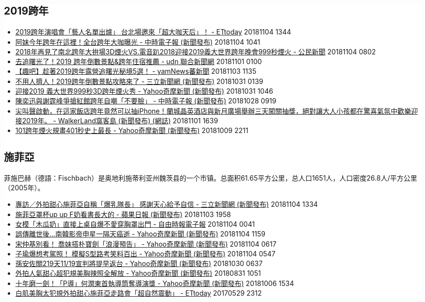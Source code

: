 ## 2019跨年


- [2019跨年演唱會「藝人名單出爐」 台北場邀來「超大咖天后」！ - ETtoday](https://star.ettoday.net/news/1298121 "2019跨年演唱會「藝人名單出爐」 台北場邀來「超大咖天后」！ - ETtoday") 20181104 1344
- [阿妹今年跨年在這裡！全台跨年大咖曝光 - 中時電子報 (新聞發布)](https://www.chinatimes.com/realtimenews/20181104002206-260404 "阿妹今年跨年在這裡！全台跨年大咖曝光 - 中時電子報 (新聞發布)") 20181104 1041
- [2018年再見了南北跨年大拚場3D煙火VS.電音趴2018迎接2019義大世界跨年晚會999秒煙火 - 公民新聞](https://www.peopo.org/news/383291 "2018年再見了南北跨年大拚場3D煙火VS.電音趴2018迎接2019義大世界跨年晚會999秒煙火 - 公民新聞") 20181104 0802
- [去追曙光了！2019 跨年倒數景點&跨年住宿推薦 - udn 聯合新聞網](https://udn.com/news/story/10309/3450202 "去追曙光了！2019 跨年倒數景點&跨年住宿推薦 - udn 聯合新聞網") 20181101 0100
- [【趣吧】趁著2019跨年露營追曙光秘境5選！ - yamNews蕃新聞](https://n.yam.com/Article/20181103479554 "【趣吧】趁著2019跨年露營追曙光秘境5選！ - yamNews蕃新聞") 20181103 1135
- [不用人擠人！2019跨年倒數景點攻略來了 - 三立新聞網 (新聞發布)](https://travel.setn.com/News/449174 "不用人擠人！2019跨年倒數景點攻略來了 - 三立新聞網 (新聞發布)") 20181031 0139
- [迎接2019 義大世界999秒3D跨年煙火秀 - Yahoo奇摩新聞 (新聞發布)](https://tw.news.yahoo.com/%E8%BF%8E%E6%8E%A52019-%E7%BE%A9%E5%A4%A7%E4%B8%96%E7%95%8C999%E7%A7%923d%E8%B7%A8%E5%B9%B4%E7%85%99%E7%81%AB%E7%A7%80-102208058.html "迎接2019 義大世界999秒3D跨年煙火秀 - Yahoo奇摩新聞 (新聞發布)") 20181031 1046
- [陳奕迅與謝霆峰爭搶紅館跨年自嘲「不要臉」 - 中時電子報 (新聞發布)](https://www.chinatimes.com/realtimenews/20181028002086-260404 "陳奕迅與謝霆峰爭搶紅館跨年自嘲「不要臉」 - 中時電子報 (新聞發布)") 20181028 0919
- [尖叫聲啟動，在這家飯店跨年竟然可以抽iPhone！蘭城晶英酒店與新月廣場舉辦三天闖關抽獎，絕對讓大人小孩都在驚喜氣氛中歡樂迎接2019年。 - WalkerLand窩客島 (新聞發布) (網誌)](https://www.walkerland.com.tw/subject/view/205165 "尖叫聲啟動，在這家飯店跨年竟然可以抽iPhone！蘭城晶英酒店與新月廣場舉辦三天闖關抽獎，絕對讓大人小孩都在驚喜氣氛中歡樂迎接2019年。 - WalkerLand窩客島 (新聞發布) (網誌)") 20181101 1639
- [101跨年煙火規畫401秒史上最長 - Yahoo奇摩新聞 (新聞發布)](https://tw.news.yahoo.com/101%E8%B7%A8%E5%B9%B4%E7%85%99%E7%81%AB%E8%A6%8F%E7%95%AB401%E7%A7%92-%E5%8F%B2%E4%B8%8A%E6%9C%80%E9%95%B7-215014898--finance.html "101跨年煙火規畫401秒史上最長 - Yahoo奇摩新聞 (新聞發布)") 20181009 2211

## 施菲亞

菲施巴赫（德語：Fischbach）是奥地利施蒂利亚州魏茨县的一个市镇。总面积61.65平方公里，总人口1651人，人口密度26.8人/平方公里（2005年）。
- [專訪／外拍甜心施菲亞自稱「爆乳隊長」 感謝天心給予自信 - 三立新聞網 (新聞發布)](https://www.setn.com/News.aspx?NewsID=451858 "專訪／外拍甜心施菲亞自稱「爆乳隊長」 感謝天心給予自信 - 三立新聞網 (新聞發布)") 20181104 1334
- [施菲亞罩杯up up F奶看書長大的 - 蘋果日報 (新聞發布)](https://tw.appledaily.com/entertainment/daily/20181104/38170571/ "施菲亞罩杯up up F奶看書長大的 - 蘋果日報 (新聞發布)") 20181103 1958
- [女模「木瓜奶」直接上桌自爆不愛穿胸罩出門 - 自由時報電子報](http://ent.ltn.com.tw/news/breakingnews/2601430 "女模「木瓜奶」直接上桌自爆不愛穿胸罩出門 - 自由時報電子報") 20181104 0041
- [誤傳離世後…南韓影帝申星一隔天癌逝 - Yahoo奇摩新聞 (新聞發布)](https://tw.news.yahoo.com/%E8%AA%A4%E5%82%B3%E9%9B%A2%E4%B8%96%E5%BE%8C-%E5%8D%97%E9%9F%93%E5%BD%B1%E5%B8%9D%E7%94%B3%E6%98%9F-%E9%9A%94%E5%A4%A9%E7%99%8C%E9%80%9D-110100383.html "誤傳離世後…南韓影帝申星一隔天癌逝 - Yahoo奇摩新聞 (新聞發布)") 20181104 1159
- [宋仲基別看！ 喬妹搭朴寶劍「浪漫預告」 - Yahoo奇摩新聞 (新聞發布)](https://tw.news.yahoo.com/video/%E5%AE%8B%E4%BB%B2%E5%9F%BA%E5%88%A5%E7%9C%8B-%E5%96%AC%E5%A6%B9%E6%90%AD%E6%9C%B4%E5%AF%B6%E5%8A%8D-%E6%B5%AA%E6%BC%AB%E9%A0%90%E5%91%8A-055742011.html "宋仲基別看！ 喬妹搭朴寶劍「浪漫預告」 - Yahoo奇摩新聞 (新聞發布)") 20181104 0617
- [子瑜爆想考駕照！ 模擬S型路考笑料百出 - Yahoo奇摩新聞 (新聞發布)](https://tw.news.yahoo.com/video/%E5%AD%90%E7%91%9C%E7%88%86%E6%83%B3%E8%80%83%E9%A7%95%E7%85%A7-%E6%A8%A1%E6%93%ACs%E5%9E%8B%E8%B7%AF%E8%80%83%E7%AC%91%E6%96%99%E7%99%BE%E5%87%BA-053432634.html "子瑜爆想考駕照！ 模擬S型路考笑料百出 - Yahoo奇摩新聞 (新聞發布)") 20181104 0547
- [孫安佐關219天11/19宣判將提早返台 - Yahoo奇摩新聞 (新聞發布)](https://tw.news.yahoo.com/video/%E5%AD%AB%E5%AE%89%E4%BD%90%E9%97%9C219%E5%A4%A9-11-19%E5%AE%A3%E5%88%A4%E5%B0%87%E6%8F%90%E6%97%A9%E8%BF%94%E5%8F%B0-061102150.html "孫安佐關219天11/19宣判將提早返台 - Yahoo奇摩新聞 (新聞發布)") 20181030 0637
- [外拍人氣甜心超犯規美胸辣照全解放 - Yahoo奇摩新聞 (新聞發布)](https://tw.news.yahoo.com/%E5%A4%96%E6%8B%8D%E4%BA%BA%E6%B0%A3%E7%94%9C%E5%BF%83%E8%B6%85%E7%8A%AF%E8%A6%8F-%E7%BE%8E%E8%83%B8%E8%BE%A3%E7%85%A7%E5%85%A8%E8%A7%A3%E6%94%BE-103504008.html "外拍人氣甜心超犯規美胸辣照全解放 - Yahoo奇摩新聞 (新聞發布)") 20180831 1051
- [十年磨一劍！「P導」何潤東首執導筒奪導演獎 - Yahoo奇摩新聞 (新聞發布)](https://tw.news.yahoo.com/%E5%8D%81%E5%B9%B4%E7%A3%A8-%E5%8A%8D-p%E5%B0%8E-%E4%BD%95%E6%BD%A4%E6%9D%B1%E9%A6%96%E5%9F%B7%E5%B0%8E%E7%AD%92%E5%A5%AA%E5%B0%8E%E6%BC%94%E7%8D%8E-152041655.html "十年磨一劍！「P導」何潤東首執導筒奪導演獎 - Yahoo奇摩新聞 (新聞發布)") 20181006 1534
- [白肌美胸太犯規外拍甜心施菲亞走路會「超自然震動」 - ETtoday](https://www.ettoday.net/dalemon/post/26383 "白肌美胸太犯規外拍甜心施菲亞走路會「超自然震動」 - ETtoday") 20170529 2312
